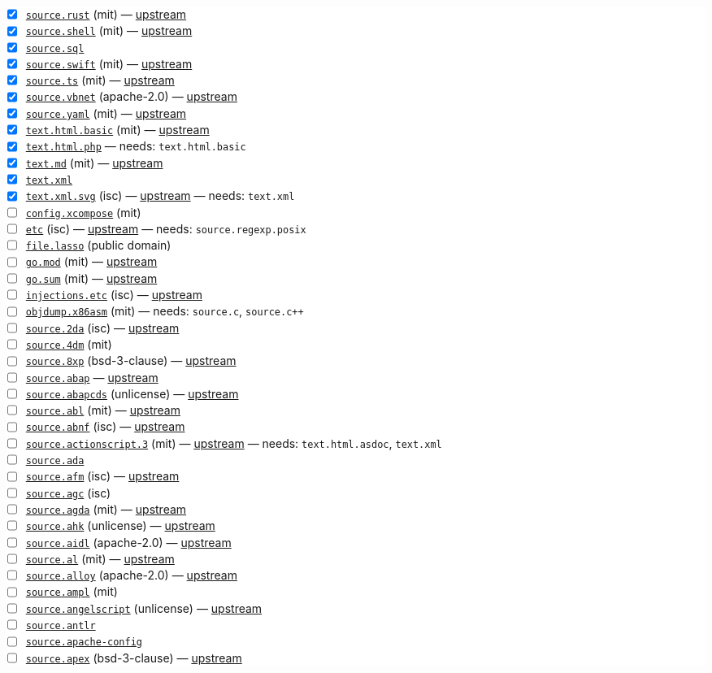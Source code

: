 * [x] [`source.rust`](lang/source.rust.js) (mit) — [upstream](https://github.com/dustypomerleau/rust-syntax)
* [x] [`source.shell`](lang/source.shell.js) (mit) — [upstream](https://github.com/atom/language-shellscript)
* [x] [`source.sql`](lang/source.sql.js)
* [x] [`source.swift`](lang/source.swift.js) (mit) — [upstream](https://github.com/jtbandes/swift-tmlanguage)
* [x] [`source.ts`](lang/source.ts.js) (mit) — [upstream](https://github.com/Microsoft/TypeScript-TmLanguage)
* [x] [`source.vbnet`](lang/source.vbnet.js) (apache-2.0) — [upstream](https://github.com/angryant0007/VBDotNetSyntax)
* [x] [`source.yaml`](lang/source.yaml.js) (mit) — [upstream](https://github.com/atom/language-yaml)
* [x] [`text.html.basic`](lang/text.html.basic.js) (mit) — [upstream](https://github.com/atom/language-html)
* [x] [`text.html.php`](lang/text.html.php.js) — needs: `text.html.basic`
* [x] [`text.md`](lang/text.md.js) (mit) — [upstream](https://github.com/wooorm/markdown-tm-language)
* [x] [`text.xml`](lang/text.xml.js)
* [x] [`text.xml.svg`](lang/text.xml.svg.js) (isc) — [upstream](https://github.com/Alhadis/language-etc) — needs: `text.xml`
* [ ] [`config.xcompose`](lang/config.xcompose.js) (mit)
* [ ] [`etc`](lang/etc.js) (isc) — [upstream](https://github.com/Alhadis/language-etc) — needs: `source.regexp.posix`
* [ ] [`file.lasso`](lang/file.lasso.js) (public domain)
* [ ] [`go.mod`](lang/go.mod.js) (mit) — [upstream](https://github.com/golang/vscode-go)
* [ ] [`go.sum`](lang/go.sum.js) (mit) — [upstream](https://github.com/golang/vscode-go)
* [ ] [`injections.etc`](lang/injections.etc.js) (isc) — [upstream](https://github.com/Alhadis/language-etc)
* [ ] [`objdump.x86asm`](lang/objdump.x86asm.js) (mit) — needs: `source.c`, `source.c++`
* [ ] [`source.2da`](lang/source.2da.js) (isc) — [upstream](https://github.com/Alhadis/language-etc)
* [ ] [`source.4dm`](lang/source.4dm.js) (mit)
* [ ] [`source.8xp`](lang/source.8xp.js) (bsd-3-clause) — [upstream](https://github.com/TIny-Hacker/language-ti-basic)
* [ ] [`source.abap`](lang/source.abap.js) — [upstream](https://github.com/pvl/abap.tmbundle)
* [ ] [`source.abapcds`](lang/source.abapcds.js) (unlicense) — [upstream](https://github.com/FreHu/abap-cds-grammar)
* [ ] [`source.abl`](lang/source.abl.js) (mit) — [upstream](https://github.com/chriscamicas/abl-tmlanguage)
* [ ] [`source.abnf`](lang/source.abnf.js) (isc) — [upstream](https://github.com/Alhadis/language-grammars)
* [ ] [`source.actionscript.3`](lang/source.actionscript.3.js) (mit) — [upstream](https://github.com/simongregory/actionscript3-tmbundle) — needs: `text.html.asdoc`, `text.xml`
* [ ] [`source.ada`](lang/source.ada.js)
* [ ] [`source.afm`](lang/source.afm.js) (isc) — [upstream](https://github.com/Alhadis/language-fontforge)
* [ ] [`source.agc`](lang/source.agc.js) (isc)
* [ ] [`source.agda`](lang/source.agda.js) (mit) — [upstream](https://github.com/agda/agda-github-syntax-highlighting)
* [ ] [`source.ahk`](lang/source.ahk.js) (unlicense) — [upstream](https://github.com/ahkscript/SublimeAutoHotkey)
* [ ] [`source.aidl`](lang/source.aidl.js) (apache-2.0) — [upstream](https://github.com/google/aidl-language)
* [ ] [`source.al`](lang/source.al.js) (mit) — [upstream](https://github.com/microsoft/AL)
* [ ] [`source.alloy`](lang/source.alloy.js) (apache-2.0) — [upstream](https://github.com/macekond/Alloy.tmbundle)
* [ ] [`source.ampl`](lang/source.ampl.js) (mit)
* [ ] [`source.angelscript`](lang/source.angelscript.js) (unlicense) — [upstream](https://github.com/wronex/sublime-angelscript)
* [ ] [`source.antlr`](lang/source.antlr.js)
* [ ] [`source.apache-config`](lang/source.apache-config.js)
* [ ] [`source.apex`](lang/source.apex.js) (bsd-3-clause) — [upstream](https://github.com/forcedotcom/apex-tmLanguage)